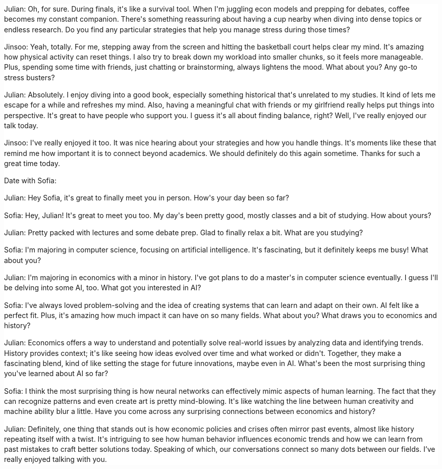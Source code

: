 Julian: Oh, for sure. During finals, it's like a survival tool. When I'm juggling econ models and prepping for debates, coffee becomes my constant companion. There's something reassuring about having a cup nearby when diving into dense topics or endless research. Do you find any particular strategies that help you manage stress during those times?

Jinsoo: Yeah, totally. For me, stepping away from the screen and hitting the basketball court helps clear my mind. It's amazing how physical activity can reset things. I also try to break down my workload into smaller chunks, so it feels more manageable. Plus, spending some time with friends, just chatting or brainstorming, always lightens the mood. What about you? Any go-to stress busters?

Julian: Absolutely. I enjoy diving into a good book, especially something historical that's unrelated to my studies. It kind of lets me escape for a while and refreshes my mind. Also, having a meaningful chat with friends or my girlfriend really helps put things into perspective. It's great to have people who support you. I guess it's all about finding balance, right? Well, I've really enjoyed our talk today.

Jinsoo: I've really enjoyed it too. It was nice hearing about your strategies and how you handle things. It's moments like these that remind me how important it is to connect beyond academics. We should definitely do this again sometime. Thanks for such a great time today.

Date with Sofia:

Julian: Hey Sofia, it's great to finally meet you in person. How's your day been so far?

Sofia: Hey, Julian! It's great to meet you too. My day's been pretty good, mostly classes and a bit of studying. How about yours?

Julian: Pretty packed with lectures and some debate prep. Glad to finally relax a bit. What are you studying?

Sofia: I'm majoring in computer science, focusing on artificial intelligence. It's fascinating, but it definitely keeps me busy! What about you?

Julian: I'm majoring in economics with a minor in history. I've got plans to do a master's in computer science eventually. I guess I'll be delving into some AI, too. What got you interested in AI?

Sofia: I've always loved problem-solving and the idea of creating systems that can learn and adapt on their own. AI felt like a perfect fit. Plus, it's amazing how much impact it can have on so many fields. What about you? What draws you to economics and history?

Julian: Economics offers a way to understand and potentially solve real-world issues by analyzing data and identifying trends. History provides context; it's like seeing how ideas evolved over time and what worked or didn't. Together, they make a fascinating blend, kind of like setting the stage for future innovations, maybe even in AI. What's been the most surprising thing you've learned about AI so far?

Sofia: I think the most surprising thing is how neural networks can effectively mimic aspects of human learning. The fact that they can recognize patterns and even create art is pretty mind-blowing. It's like watching the line between human creativity and machine ability blur a little. Have you come across any surprising connections between economics and history?

Julian: Definitely, one thing that stands out is how economic policies and crises often mirror past events, almost like history repeating itself with a twist. It's intriguing to see how human behavior influences economic trends and how we can learn from past mistakes to craft better solutions today. Speaking of which, our conversations connect so many dots between our fields. I’ve really enjoyed talking with you.
